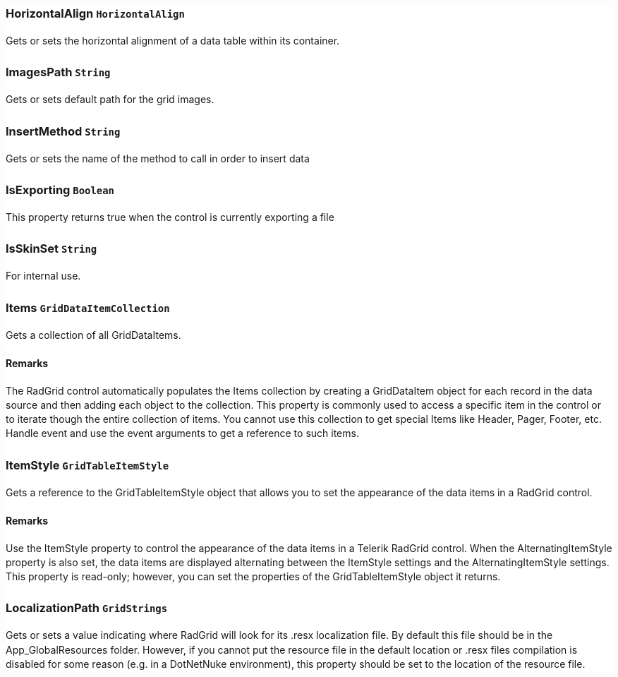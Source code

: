 ###  HorizontalAlign `HorizontalAlign`

Gets or sets the horizontal alignment of a data table within its
            container.

###  ImagesPath `String`

Gets or sets default path for the grid images.

###  InsertMethod `String`

Gets or sets the name of the method to call in order to insert data

###  IsExporting `Boolean`

This property returns true when the control is currently exporting a file

###  IsSkinSet `String`

For internal use.

###  Items `GridDataItemCollection`

Gets a collection of all GridDataItems.

#### Remarks
The RadGrid control automatically populates the Items collection by creating
                a GridDataItem object for each record in the data source and then adding each
                object to the collection. This property is commonly used to access a specific item
                in the control or to iterate though the entire collection of items.
                    You cannot use this collection to get special Items like Header, Pager, Footer,
                    etc. Handle  event and use the event arguments to
                    get a reference to such items.

###  ItemStyle `GridTableItemStyle`

Gets a reference to the GridTableItemStyle object that allows you to set the
            appearance of the data items in a RadGrid control.

#### Remarks
Use the ItemStyle property to control the appearance of the data items in a
            Telerik RadGrid control. When the AlternatingItemStyle property is also set, the data
            items are displayed alternating between the ItemStyle settings and the
            AlternatingItemStyle settings. This property is read-only; however, you can set the
            properties of the GridTableItemStyle object it returns.

###  LocalizationPath `GridStrings`

Gets or sets a value indicating where RadGrid will look for its .resx localization file.
            By default this file should be in the App_GlobalResources folder. However, if you cannot put
            the resource file in the default location or .resx files compilation is disabled for some reason 
            (e.g. in a DotNetNuke environment), this property should be set to the location of the resource file.
